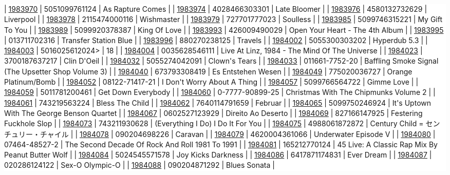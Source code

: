 | [1983970](https://www.discogs.com/release/1983970) | 5051099761124 | As Rapture Comes |
| [1983974](https://www.discogs.com/release/1983974) | 4028466303301 | Late Bloomer |
| [1983976](https://www.discogs.com/release/1983976) | 4580132732629 | Liverpool |
| [1983978](https://www.discogs.com/release/1983978) | 2115474000116 | Wishmaster |
| [1983979](https://www.discogs.com/release/1983979) | 727701777023 | Soulless |
| [1983985](https://www.discogs.com/release/1983985) | 5099746315221 | My Gift To You |
| [1983989](https://www.discogs.com/release/1983989) | 5099920378387 | King Of Love |
| [1983993](https://www.discogs.com/release/1983993) | 426009490029 | Open Your Heart - The 4th Album |
| [1983995](https://www.discogs.com/release/1983995) | 013711702316 | Transfer Station Blue |
| [1983996](https://www.discogs.com/release/1983996) | 880270238125 | Travels |
| [1984002](https://www.discogs.com/release/1984002) | 5055300303202 | Hyperdub 5.3 |
| [1984003](https://www.discogs.com/release/1984003) | 5016025612024> | 18 |
| [1984004](https://www.discogs.com/release/1984004) | 0035628546111 | Live At Linz, 1984 - The Mind Of The Universe |
| [1984023](https://www.discogs.com/release/1984023) | 3700187637217 | Clin D'Oeil |
| [1984032](https://www.discogs.com/release/1984032) | 5055274042091 | Clown's Tears |
| [1984033](https://www.discogs.com/release/1984033) | 011661-7752-20 | Baffling Smoke Signal (The Upsetter Shop Volume 3) |
| [1984040](https://www.discogs.com/release/1984040) | 673793308419 | Es Entstehen Wesen |
| [1984049](https://www.discogs.com/release/1984049) | 775020036727 | Orange Platinum/Bomb |
| [1984052](https://www.discogs.com/release/1984052) | 08122-71417-21 | I Don't Worry About A Thing |
| [1984057](https://www.discogs.com/release/1984057) | 5099766564722 | Gimme Love |
| [1984059](https://www.discogs.com/release/1984059) | 5011781200461 | Get Down Everybody |
| [1984060](https://www.discogs.com/release/1984060) | 0-7777-90899-25 | Christmas With The Chipmunks Volume 2 |
| [1984061](https://www.discogs.com/release/1984061) | 743219563224 | Bless The Child |
| [1984062](https://www.discogs.com/release/1984062) | 7640114791659 | Februar |
| [1984065](https://www.discogs.com/release/1984065) | 5099750246924 | It's Uptown With The George Benson Quartet |
| [1984067](https://www.discogs.com/release/1984067) | 0602527123929 | Direito Ao Deserto |
| [1984069](https://www.discogs.com/release/1984069) | 827166147925 | Festering Fuckhole Slop |
| [1984073](https://www.discogs.com/release/1984073) | 743211930628 | (Everything I Do) I Do It For You |
| [1984075](https://www.discogs.com/release/1984075) | 4988061872872 | Century Child = センチュリー・チャイル |
| [1984078](https://www.discogs.com/release/1984078) | 090204698226 | Caravan |
| [1984079](https://www.discogs.com/release/1984079) | 4620004361066 | Underwater Episode V |
| [1984080](https://www.discogs.com/release/1984080) | 07464-48527-2 | The Second Decade Of Rock And Roll 1981 To 1991 |
| [1984081](https://www.discogs.com/release/1984081) | 165212770124 | 45 Live: A Classic Rap Mix By Peanut Butter Wolf |
| [1984084](https://www.discogs.com/release/1984084) | 5024545571578 | Joy Kicks Darkness |
| [1984086](https://www.discogs.com/release/1984086) | 6417871174831 | Ever Dream |
| [1984087](https://www.discogs.com/release/1984087) | 020286124122 | Sex-O Olympic-O |
| [1984088](https://www.discogs.com/release/1984088) | 090204871292 | Blues Sonata |